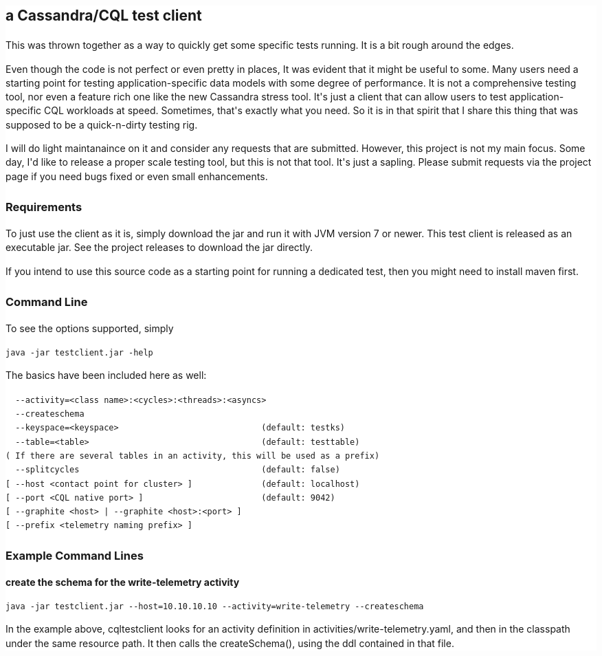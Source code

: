 ## a Cassandra/CQL test client

This was thrown together as a way to quickly get some specific tests running. It is a bit rough around the edges.

Even though the code is not perfect or even pretty in places, It was evident that it might be useful to some. Many users need a starting point for testing application-specific data models with some degree of performance. It is not  a comprehensive testing tool, nor even a feature rich one like the new Cassandra stress tool. It's just a client that can allow users to test application-specific CQL workloads at speed. Sometimes, that's exactly what you need. So it is in that spirit that I share this thing that was supposed to be a quick-n-dirty testing rig.

I will do light maintanaince on it and consider any requests that are submitted. However, this project is not my main focus. Some day, I'd like to release a proper scale testing tool, but this is not that tool. It's just a sapling. Please submit requests via the project page if you need bugs fixed or even small enhancements.

### Requirements

To just use the client as it is, simply download the jar and run it with JVM version 7 or newer.
This test client is released as an executable jar. See the project releases to download the jar directly.

If you intend to use this source code as a starting point for running a dedicated test, then you might need to install maven first.

### Command Line

To see the options supported, simply

    java -jar testclient.jar -help

The basics have been included here as well:

      --activity=<class name>:<cycles>:<threads>:<asyncs>
      --createschema
      --keyspace=<keyspace>                             (default: testks)
      --table=<table>                                   (default: testtable)
    ( If there are several tables in an activity, this will be used as a prefix)
      --splitcycles                                     (default: false)
    [ --host <contact point for cluster> ]              (default: localhost)
    [ --port <CQL native port> ]                        (default: 9042)
    [ --graphite <host> | --graphite <host>:<port> ]
    [ --prefix <telemetry naming prefix> ]

### Example Command Lines

__create the schema for the write-telemetry activity__

    java -jar testclient.jar --host=10.10.10.10 --activity=write-telemetry --createschema

In the example above, cqltestclient looks for an activity definition in activities/write-telemetry.yaml, and then in the classpath under the same resource path. It then calls the createSchema(), using the ddl contained in that file.
